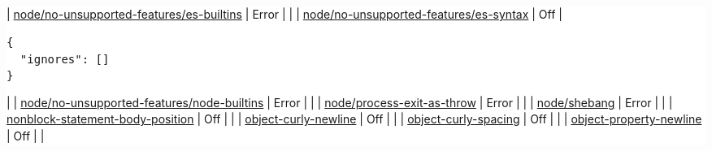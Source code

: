 | [node/no-unsupported-features/es-builtins](https://github.com/mysticatea/eslint-plugin-node/blob/master/docs/rules/no-unsupported-features/es-builtins.md)                                            | Error |                                                                                                                                                                                                                                                                                                                                                                                                                            |
| [node/no-unsupported-features/es-syntax](https://github.com/mysticatea/eslint-plugin-node/blob/master/docs/rules/no-unsupported-features/es-syntax.md)                                                | Off   | <pre>{<br>&nbsp;&nbsp;"ignores":&nbsp;[]<br>}</pre>                                                                                                                                                                                                                                                                                                                                                                        |
| [node/no-unsupported-features/node-builtins](https://github.com/mysticatea/eslint-plugin-node/blob/master/docs/rules/no-unsupported-features/node-builtins.md)                                        | Error |                                                                                                                                                                                                                                                                                                                                                                                                                            |
| [node/process-exit-as-throw](https://github.com/mysticatea/eslint-plugin-node/blob/master/docs/rules/process-exit-as-throw.md)                                                                        | Error |                                                                                                                                                                                                                                                                                                                                                                                                                            |
| [node/shebang](https://github.com/mysticatea/eslint-plugin-node/blob/master/docs/rules/shebang.md)                                                                                                    | Error |                                                                                                                                                                                                                                                                                                                                                                                                                            |
| [nonblock-statement-body-position](https://eslint.org/docs/rules/nonblock-statement-body-position)                                                                                                    | Off   |                                                                                                                                                                                                                                                                                                                                                                                                                            |
| [object-curly-newline](https://eslint.org/docs/rules/object-curly-newline)                                                                                                                            | Off   |                                                                                                                                                                                                                                                                                                                                                                                                                            |
| [object-curly-spacing](https://eslint.org/docs/rules/object-curly-spacing)                                                                                                                            | Off   |                                                                                                                                                                                                                                                                                                                                                                                                                            |
| [object-property-newline](https://eslint.org/docs/rules/object-property-newline)                                                                                                                      | Off   |                                                                                                                                                                                                                                                                                                                                                                                                                            |